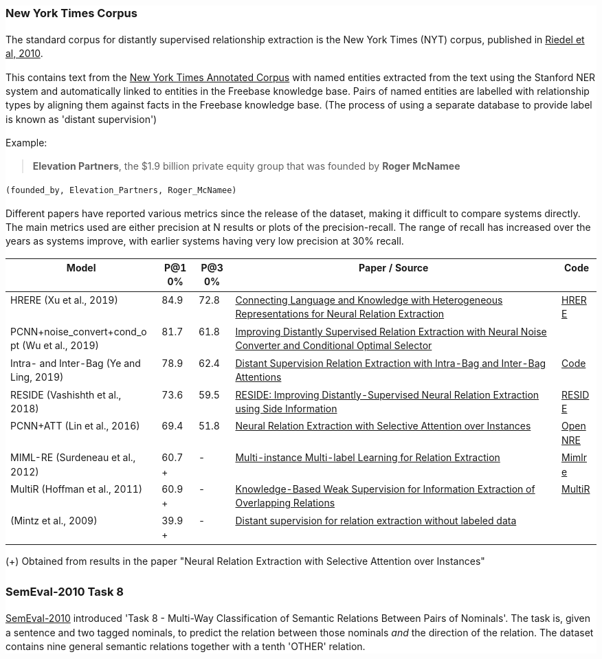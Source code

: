 ### New York Times Corpus

The standard corpus for distantly supervised relationship extraction is the New York Times (NYT) corpus, published in
[Riedel et al, 2010](http://www.riedelcastro.org//publications/papers/riedel10modeling.pdf).

This contains text from the [New York Times Annotated Corpus](https://catalog.ldc.upenn.edu/ldc2008t19) with named
entities extracted from the text using the Stanford NER system and automatically linked to entities in the Freebase
knowledge base. Pairs of named entities are labelled with relationship types by aligning them against facts in the
Freebase knowledge base. (The process of using a separate database to provide label is known as 'distant supervision')

Example:
 > **Elevation Partners**, the $1.9 billion private equity group that was founded by **Roger McNamee**

 `(founded_by, Elevation_Partners, Roger_McNamee)`

Different papers have reported various metrics since the release of the dataset, making it difficult to compare systems
directly. The main metrics used are either precision at N results or plots of the precision-recall. The range of recall
has increased over the years as systems improve, with earlier systems having very low precision at 30% recall.


| Model                               | P@10% | P@30% | Paper / Source | Code           |
| ----------------------------------- | ----- | ----- | --------------- | -------------- |
| HRERE (Xu et al., 2019) | 84.9 | 72.8 | [Connecting Language and Knowledge with Heterogeneous Representations for Neural Relation Extraction](https://arxiv.org/abs/1903.10126) | [HRERE](https://github.com/billy-inn/HRERE) |
| PCNN+noise_convert+cond_opt (Wu et al., 2019)         | 81.7   | 61.8   | [Improving Distantly Supervised Relation Extraction with Neural Noise Converter and Conditional Optimal Selector](https://arxiv.org/pdf/1811.05616.pdf) |  |
| Intra- and Inter-Bag (Ye and Ling, 2019)         | 78.9   | 62.4   | [Distant Supervision Relation Extraction with Intra-Bag and Inter-Bag Attentions](https://arxiv.org/pdf/1904.00143.pdf) | [Code](https://github.com/ZhixiuYe/Intra-Bag-and-Inter-Bag-Attentions) |
| RESIDE (Vashishth et al., 2018)         | 73.6   | 59.5   | [RESIDE: Improving Distantly-Supervised Neural Relation Extraction using Side Information](http://malllabiisc.github.io/publications/papers/reside_emnlp18.pdf) | [RESIDE](https://github.com/malllabiisc/RESIDE) |
| PCNN+ATT (Lin et al., 2016)         | 69.4   | 51.8   | [Neural Relation Extraction with Selective Attention over Instances](http://www.aclweb.org/anthology/P16-1200) | [OpenNRE](https://github.com/thunlp/OpenNRE/) |
| MIML-RE (Surdeneau et al., 2012)    | 60.7+  |   -   | [Multi-instance Multi-label Learning for Relation Extraction](http://www.aclweb.org/anthology/D12-1042) | [Mimlre](https://nlp.stanford.edu/software/mimlre.shtml) |
| MultiR (Hoffman et al., 2011)       | 60.9+  |   -   | [Knowledge-Based Weak Supervision for Information Extraction of Overlapping Relations](http://www.aclweb.org/anthology/P11-1055) | [MultiR](http://aiweb.cs.washington.edu/ai/raphaelh/mr/) |
| (Mintz et al., 2009)                | 39.9+  |   -   | [Distant supervision for relation extraction without labeled data](http://www.aclweb.org/anthology/P09-1113) | |


(+) Obtained from results in the paper "Neural Relation Extraction with Selective Attention over Instances"

### SemEval-2010 Task 8

[SemEval-2010](http://www.aclweb.org/anthology/S10-1006) introduced 'Task 8 - Multi-Way Classification of Semantic
Relations Between Pairs of Nominals'. The task is, given a sentence and two tagged nominals, to predict the relation
between those nominals *and* the direction of the relation. The dataset contains nine general semantic relations
together with a tenth 'OTHER' relation.
